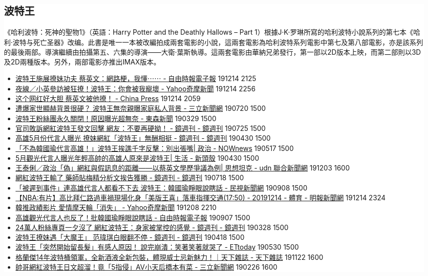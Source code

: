 ## 波特王

《哈利波特：死神的聖物1》（英語：Harry Potter and the Deathly Hallows – Part 1）根據J·K·罗琳所寫的哈利波特小說系列的第七本《哈利·波特与死亡圣器》改编。此書是唯一一本被改編拍成兩套電影的小說，這兩套電影為哈利波特系列電影中第七及第八部電影，亦是該系列的最後兩部。導演繼續由拍攝第五、六集的導演——大衛·葉斯執導。這兩套電影由華納兄弟發行，第一部以2D版本上映，而第二部則以3D及2D兩種版本。另外，兩部電影亦推出IMAX版本。
- [波特王施展撩妹功夫 蔡英文：網路梗，我懂⋯⋯ - 自由時報電子報](https://news.ltn.com.tw/news/politics/breakingnews/3009464 "波特王施展撩妹功夫 蔡英文：網路梗，我懂⋯⋯ - 自由時報電子報") 191214 2125
- [夜線／小英參訪被狂撩！波特王：你會被我寵壞 - Yahoo奇摩新聞](https://tw.news.yahoo.com/%E5%A4%9C%E7%B7%9A-%E5%B0%8F%E8%8B%B1%E5%8F%83%E8%A8%AA%E8%A2%AB%E7%8B%82%E6%92%A9-%E6%B3%A2%E7%89%B9%E7%8E%8B-%E4%BD%A0%E6%9C%83%E8%A2%AB%E6%88%91%E5%AF%B5%E5%A3%9E-145602235.html "夜線／小英參訪被狂撩！波特王：你會被我寵壞 - Yahoo奇摩新聞") 191214 2256
- [这个网红好大胆 蔡英文被他撩！ - China Press](http://www.chinapress.com.my/20191214/%E8%BF%99%E4%B8%AA%E7%BD%91%E7%BA%A2%E5%A5%BD%E5%A4%A7%E8%83%86-%E8%94%A1%E8%8B%B1%E6%96%87%E8%A2%AB%E4%BB%96%E6%92%A9%EF%BC%81/ "这个网红好大胆 蔡英文被他撩！ - China Press") 191214 2059
- [遭爆家世顯赫背景很硬？ 波特王無奈親曝家庭私人背景 - 三立新聞網](https://www.setn.com/News.aspx?NewsID=572942 "遭爆家世顯赫背景很硬？ 波特王無奈親曝家庭私人背景 - 三立新聞網") 190720 1500
- [波特王粉絲團永久關閉！原因曝光超無奈 - 東森新聞](https://news.ebc.net.tw/News/entertainment/158234 "波特王粉絲團永久關閉！原因曝光超無奈 - 東森新聞") 190329 1500
- [官司敗訴網紅波特王發文回擊 網友：不要再硬拗！ - 鏡週刊 - 鏡週刊](https://www.mirrormedia.mg/story/20190725soc006 "官司敗訴網紅波特王發文回擊 網友：不要再硬拗！ - 鏡週刊 - 鏡週刊") 190725 1500
- [高雄5月份代言人曝光 撩妹網紅「波特王」無酬相挺 - 鏡週刊 - 鏡週刊](https://www.mirrormedia.mg/story/20190430edi014 "高雄5月份代言人曝光 撩妹網紅「波特王」無酬相挺 - 鏡週刊 - 鏡週刊") 190430 1500
- [「不為韓國瑜代言高雄！」波特王挨譙千字反擊：別出張嘴| 政治 - NOWnews](https://www.nownews.com/news/20190517/3388523/ "「不為韓國瑜代言高雄！」波特王挨譙千字反擊：別出張嘴| 政治 - NOWnews") 190517 1500
- [5月觀光代言人曝光年輕高帥的高雄人原來是波特王| 生活 - 新頭殼](https://newtalk.tw/news/view/2019-04-30/239953 "5月觀光代言人曝光年輕高帥的高雄人原來是波特王| 生活 - 新頭殼") 190430 1500
- [王泰俐／政治「偽」網紅與假訊息的距離——以蔡英文學歷爭議為例| 思想坦克 - udn 聯合新聞網](https://opinion.udn.com/opinion/story/12705/4202409 "王泰俐／政治「偽」網紅與假訊息的距離——以蔡英文學歷爭議為例| 思想坦克 - udn 聯合新聞網") 191203 1600
- [網紅波特王輸了 藥師貼梅精分析文挨告獲勝 - 鏡週刊 - 鏡週刊](https://www.mirrormedia.mg/story/20190718soc003/ "網紅波特王輸了 藥師貼梅精分析文挨告獲勝 - 鏡週刊 - 鏡週刊") 190718 1500
- [「被遲到事件」連高雄代言人都看不下去 波特王：韓國瑜睜眼說瞎話 - 民視新聞網](https://www.ftvnews.com.tw/news/detail/2019908U01M1 "「被遲到事件」連高雄代言人都看不下去 波特王：韓國瑜睜眼說瞎話 - 民視新聞網") 190908 1500
- [【NBA:有片】高比拜仁路過車禍現場化身「美版王喜」落車指揮交通(17:50) - 20191214 - 體育 - 明報新聞網](https://news.mingpao.com/ins/%E9%AB%94%E8%82%B2/article/20191214/s00006/1576336890155/%E3%80%90nba-%E6%9C%89%E7%89%87%E3%80%91%E9%AB%98%E6%AF%94%E6%8B%9C%E4%BB%81%E8%B7%AF%E9%81%8E%E8%BB%8A%E7%A6%8D%E7%8F%BE%E5%A0%B4-%E5%8C%96%E8%BA%AB%E3%80%8C%E7%BE%8E%E7%89%88%E7%8E%8B%E5%96%9C%E3%80%8D%E8%90%BD%E8%BB%8A%E6%8C%87%E6%8F%AE%E4%BA%A4%E9%80%9A "【NBA:有片】高比拜仁路過車禍現場化身「美版王喜」落車指揮交通(17:50) - 20191214 - 體育 - 明報新聞網") 191214 2324
- [韓推政績影片 愛情摩天輪「消失」 - Yahoo奇摩新聞](https://tw.news.yahoo.com/%E9%9F%93%E6%8E%A8%E6%94%BF%E7%B8%BE%E5%BD%B1%E7%89%87-%E6%84%9B%E6%83%85%E6%91%A9%E5%A4%A9%E8%BC%AA-%E6%B6%88%E5%A4%B1-122006732.html "韓推政績影片 愛情摩天輪「消失」 - Yahoo奇摩新聞") 191208 2210
- [高雄觀光代言人也反了！批韓國瑜睜眼說瞎話 - 自由時報電子報](https://news.ltn.com.tw/news/politics/breakingnews/2908813 "高雄觀光代言人也反了！批韓國瑜睜眼說瞎話 - 自由時報電子報") 190907 1500
- [24萬人粉絲專頁一夕沒了 網紅波特王：身家被掌控的感覺 - 鏡週刊 - 鏡週刊](https://www.mirrormedia.mg/story/20190329gameyoutube01 "24萬人粉絲專頁一夕沒了 網紅波特王：身家被掌控的感覺 - 鏡週刊 - 鏡週刊") 190328 1500
- [波特王撩妹遇「大魔王」 范瑋琪白眼翻不停 - 鏡週刊 - 鏡週刊](https://www.mirrormedia.mg/story/20190418ent025 "波特王撩妹遇「大魔王」 范瑋琪白眼翻不停 - 鏡週刊 - 鏡週刊") 190418 1500
- [波特王「突然開始留長髮」有感人原因！ 說完崩潰：笑著笑著就哭了 - ETtoday](https://star.ettoday.net/news/1456782 "波特王「突然開始留長髮」有感人原因！ 說完崩潰：笑著笑著就哭了 - ETtoday") 190530 1500
- [格蘭傑14年波特桶領軍，全新酒液全新包裝，體現威士忌新魅力！｜天下雜誌 - 天下雜誌](https://www.cw.com.tw/article/article.action?id=5097826 "格蘭傑14年波特桶領軍，全新酒液全新包裝，體現威士忌新魅力！｜天下雜誌 - 天下雜誌") 191122 1600
- [帥哥網紅波特王日文超溜！竟「5指侵」AV小天后橋本有菜 - 三立新聞網](https://www.setn.com/News.aspx?NewsID=504382 "帥哥網紅波特王日文超溜！竟「5指侵」AV小天后橋本有菜 - 三立新聞網") 190226 1600
